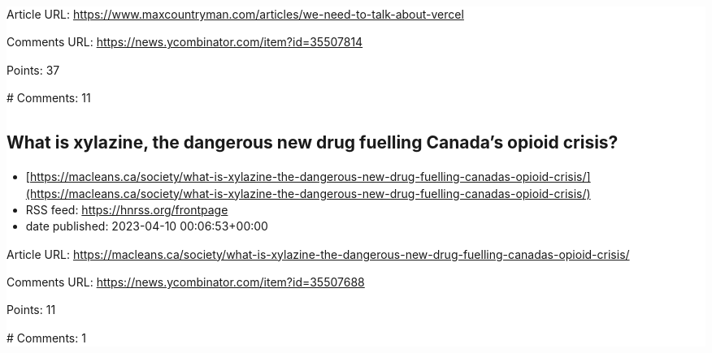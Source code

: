 <p>Article URL: <a href="https://www.maxcountryman.com/articles/we-need-to-talk-about-vercel">https://www.maxcountryman.com/articles/we-need-to-talk-about-vercel</a></p>
<p>Comments URL: <a href="https://news.ycombinator.com/item?id=35507814">https://news.ycombinator.com/item?id=35507814</a></p>
<p>Points: 37</p>
<p># Comments: 11</p>

## What is xylazine, the dangerous new drug fuelling Canada’s opioid crisis?
 - [https://macleans.ca/society/what-is-xylazine-the-dangerous-new-drug-fuelling-canadas-opioid-crisis/](https://macleans.ca/society/what-is-xylazine-the-dangerous-new-drug-fuelling-canadas-opioid-crisis/)
 - RSS feed: https://hnrss.org/frontpage
 - date published: 2023-04-10 00:06:53+00:00

<p>Article URL: <a href="https://macleans.ca/society/what-is-xylazine-the-dangerous-new-drug-fuelling-canadas-opioid-crisis/">https://macleans.ca/society/what-is-xylazine-the-dangerous-new-drug-fuelling-canadas-opioid-crisis/</a></p>
<p>Comments URL: <a href="https://news.ycombinator.com/item?id=35507688">https://news.ycombinator.com/item?id=35507688</a></p>
<p>Points: 11</p>
<p># Comments: 1</p>

